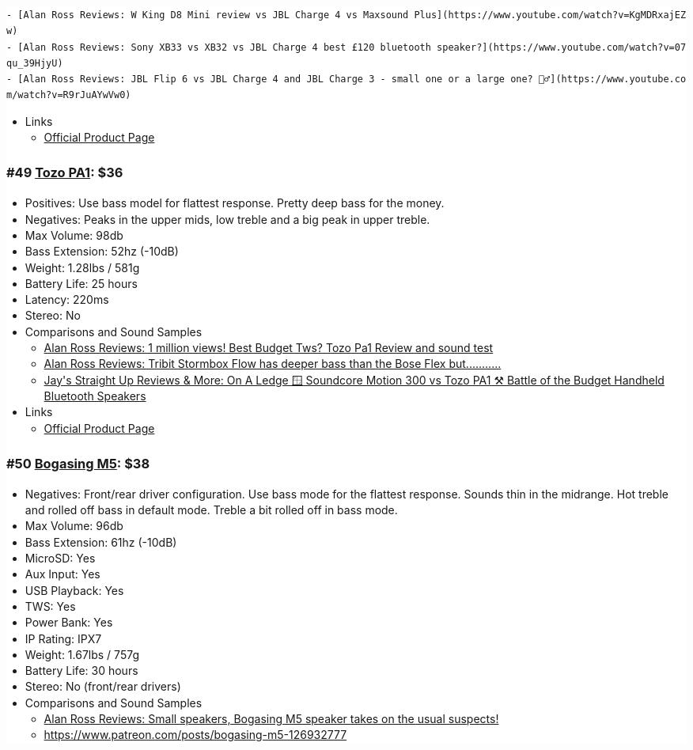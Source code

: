     - [Alan Ross Reviews: W King D8 Mini review vs JBL Charge 4 vs Maxsound Plus](https://www.youtube.com/watch?v=KgMDRxajEZw)
    - [Alan Ross Reviews: Sony XB33 vs XB32 vs JBL Charge 4 best £120 bluetooth speaker?](https://www.youtube.com/watch?v=07qu_39HjyU)
    - [Alan Ross Reviews: JBL Flip 6 vs JBL Charge 4 and JBL Charge 3 - small one or a large one? 🤷‍♂️](https://www.youtube.com/watch?v=R9rJuAYwVw0)
- Links
    - [Official Product Page](https://www.jbl.com/bluetooth-speakers/JBL+CHARGE+4.html)

### #49 [Tozo PA1](https://www.amazon.com/TOZO-PA1-Bluetooth-Speakers-Waterproof/dp/B0BGXSZQ1F/ref=sr_1_3?&_encoding=UTF8&tag=rankingspea01-20&linkCode=ur2&linkId=94dc12cf6862e57996667276bee179b9&camp=1789&creative=9325): $36

- Positives: Use bass model for flattest response. Pretty deep bass for the money.
- Negatives: Peaks in the upper mids, low treble and a big peak in upper treble.
- Max Volume: 98db
- Bass Extension: 52hz (-10dB)
- Weight: 1.28lbs / 581g
- Battery Life: 25 hours
- Latency: 220ms
- Stereo: No
- Comparisons and Sound Samples
    - [Alan Ross Reviews: 1 million views! Best Budget Tws? Tozo Pa1 Review and sound test](https://www.youtube.com/watch?v=tNxGzF2uPEQ)
    - [Alan Ross Reviews: Tribit Stormbox Flow has deeper bass than the Bose Flex but...........](https://www.youtube.com/watch?v=kTzczPis7ic)
    - [Jay's Straight Up Reviews & More: On A Ledge 🪟  Soundcore Motion 300 vs Tozo PA1 ⚒ Battle of the Budget Handheld Bluetooth Speakers](https://www.youtube.com/watch?v=SmRn6b0rhzU)
- Links
    - [Official Product Page](https://www.tozostore.com/products/pa2)

### #50 [Bogasing M5](https://www.amazon.com/BOGASING-Bluetooth-Speakers-M5-Waterproof/dp/B0BRCDTN9Q/ref=sr_1_1_sspa?&_encoding=UTF8&tag=rankingspea01-20&linkCode=ur2&linkId=a1a4dac72e078ca96458860443d6712b&camp=1789&creative=9325): $38

- Negatives: Front/rear driver configuration. Use bass mode for the flattest response. Sounds thin in the midrange. Hot treble and rolled off bass in default mode. Treble a bit rolled off in bass mode.
- Max Volume: 96db
- Bass Extension: 61hz (-10dB)
- MicroSD: Yes
- Aux Input: Yes
- USB Playback: Yes
- TWS: Yes
- Power Bank: Yes
- IP Rating: IPX7
- Weight: 1.67lbs / 757g
- Battery Life: 30 hours
- Stereo: No (front/rear drivers)
- Comparisons and Sound Samples
    - [Alan Ross Reviews: Small speakers, Bogasing M5 speaker takes on the usual suspects!](https://www.youtube.com/watch?v=gmrcrkY_Zck)
    - <https://www.patreon.com/posts/bogasing-m5-126932777>

